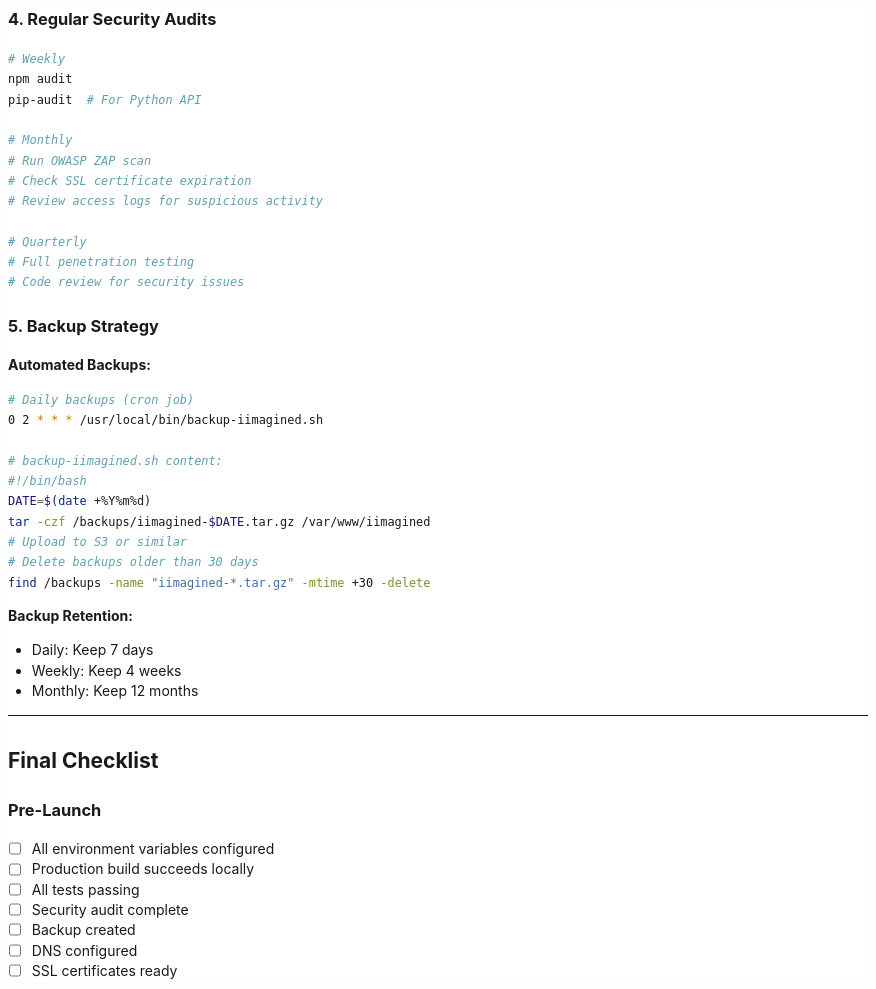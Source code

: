 ### 4. Regular Security Audits

```bash
# Weekly
npm audit
pip-audit  # For Python API

# Monthly
# Run OWASP ZAP scan
# Check SSL certificate expiration
# Review access logs for suspicious activity

# Quarterly
# Full penetration testing
# Code review for security issues
```

### 5. Backup Strategy

**Automated Backups:**

```bash
# Daily backups (cron job)
0 2 * * * /usr/local/bin/backup-iimagined.sh

# backup-iimagined.sh content:
#!/bin/bash
DATE=$(date +%Y%m%d)
tar -czf /backups/iimagined-$DATE.tar.gz /var/www/iimagined
# Upload to S3 or similar
# Delete backups older than 30 days
find /backups -name "iimagined-*.tar.gz" -mtime +30 -delete
```

**Backup Retention:**
- Daily: Keep 7 days
- Weekly: Keep 4 weeks
- Monthly: Keep 12 months

---

## Final Checklist

### Pre-Launch

- [ ] All environment variables configured
- [ ] Production build succeeds locally
- [ ] All tests passing
- [ ] Security audit complete
- [ ] Backup created
- [ ] DNS configured
- [ ] SSL certificates ready
